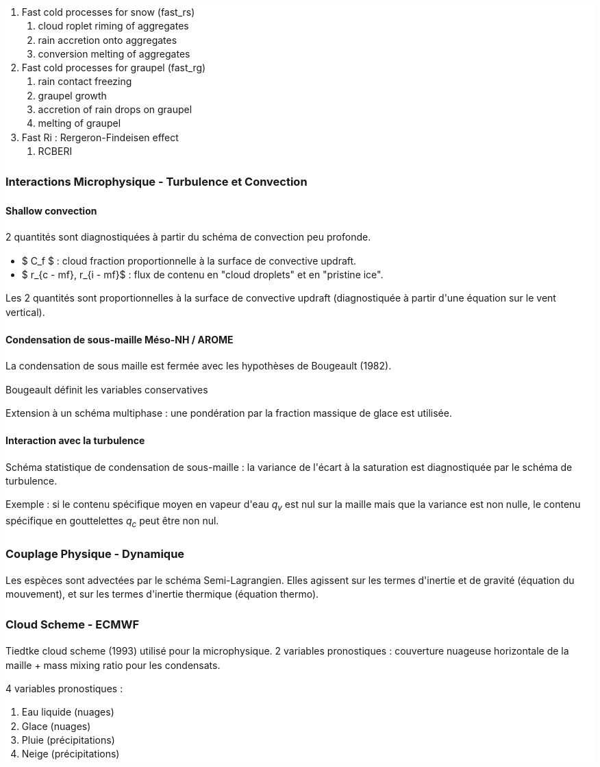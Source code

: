 
1. Fast cold processes for snow (fast_rs)
    1. cloud roplet riming of aggregates
    1. rain accretion onto aggregates
    1. conversion melting of aggregates
1. Fast cold processes for graupel (fast_rg)
    1. rain contact freezing
    1. graupel growth
    1. accretion of rain drops on graupel
    1. melting of graupel
1. Fast Ri : Rergeron-Findeisen effect
    1. RCBERI


### Interactions Microphysique - Turbulence et Convection

#### Shallow convection

2 quantités sont diagnostiquées à partir du schéma de convection peu profonde.
- $ C_f $ : cloud fraction proportionnelle à la surface de convective updraft.
- $ r_{c - mf}, r_{i - mf}$ : flux de contenu en "cloud droplets" et en "pristine ice".


Les 2 quantités sont proportionnelles à la surface de convective updraft (diagnostiquée à partir d'une équation sur le vent vertical).

#### Condensation de sous-maille Méso-NH / AROME

La condensation de sous maille est fermée avec les hypothèses de Bougeault (1982).

Bougeault définit les variables conservatives

Extension à un schéma multiphase : une pondération par la fraction massique de glace est utilisée.


#### Interaction avec la turbulence

Schéma statistique de condensation de sous-maille : la variance de l'écart à la saturation est diagnostiquée par le schéma de turbulence.

Exemple : si le contenu spécifique moyen en vapeur d'eau $q_{v}$ est nul sur la maille mais que la variance est non nulle, le contenu spécifique en gouttelettes $q_{c}$ peut être non nul.




### Couplage Physique - Dynamique

Les espèces sont advectées par le schéma Semi-Lagrangien. Elles agissent sur les termes d'inertie et de gravité (équation du mouvement), et sur les termes d'inertie thermique (équation thermo).

### Cloud Scheme - ECMWF

Tiedtke cloud scheme (1993) utilisé pour la microphysique. 2 variables pronostiques : couverture nuageuse horizontale de la maille + mass mixing ratio pour les condensats.

4 variables pronostiques :
1. Eau liquide (nuages)
2. Glace (nuages)
3. Pluie (précipitations)
4. Neige (précipitations)
